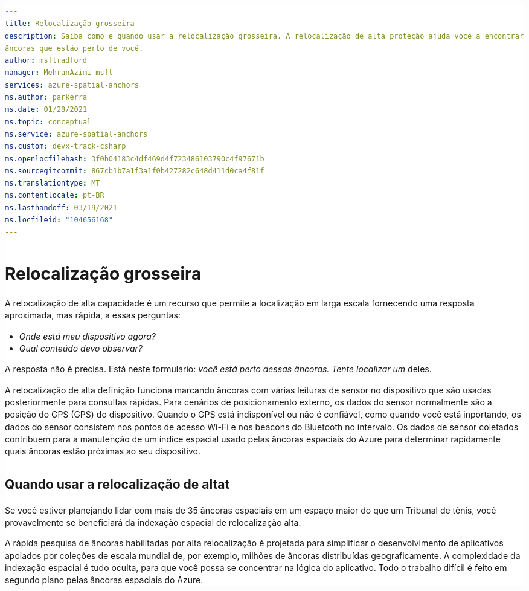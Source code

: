 ```yaml
---
title: Relocalização grosseira
description: Saiba como e quando usar a relocalização grosseira. A relocalização de alta proteção ajuda você a encontrar âncoras que estão perto de você.
author: msftradford
manager: MehranAzimi-msft
services: azure-spatial-anchors
ms.author: parkerra
ms.date: 01/28/2021
ms.topic: conceptual
ms.service: azure-spatial-anchors
ms.custom: devx-track-csharp
ms.openlocfilehash: 3f0b04183c4df469d4f723486103790c4f97671b
ms.sourcegitcommit: 867cb1b7a1f3a1f0b427282c648d411d0ca4f81f
ms.translationtype: MT
ms.contentlocale: pt-BR
ms.lasthandoff: 03/19/2021
ms.locfileid: "104656168"
---
```

# <a name="coarse-relocalization"></a>Relocalização grosseira

A relocalização de alta capacidade é um recurso que permite a localização em larga escala fornecendo uma resposta aproximada, mas rápida, a essas perguntas: 
- *Onde está meu dispositivo agora?* 
- *Qual conteúdo devo observar?* 
 
A resposta não é precisa. Está neste formulário: *você está perto dessas âncoras. Tente localizar um* deles.

A relocalização de alta definição funciona marcando âncoras com várias leituras de sensor no dispositivo que são usadas posteriormente para consultas rápidas. Para cenários de posicionamento externo, os dados do sensor normalmente são a posição do GPS (GPS) do dispositivo. Quando o GPS está indisponível ou não é confiável, como quando você está inportando, os dados do sensor consistem nos pontos de acesso Wi-Fi e nos beacons do Bluetooth no intervalo. Os dados de sensor coletados contribuem para a manutenção de um índice espacial usado pelas âncoras espaciais do Azure para determinar rapidamente quais âncoras estão próximas ao seu dispositivo.

## <a name="when-to-use-coarse-relocalization"></a>Quando usar a relocalização de altat

Se você estiver planejando lidar com mais de 35 âncoras espaciais em um espaço maior do que um Tribunal de tênis, você provavelmente se beneficiará da indexação espacial de relocalização alta.

A rápida pesquisa de âncoras habilitadas por alta relocalização é projetada para simplificar o desenvolvimento de aplicativos apoiados por coleções de escala mundial de, por exemplo, milhões de âncoras distribuídas geograficamente. A complexidade da indexação espacial é tudo oculta, para que você possa se concentrar na lógica do aplicativo. Todo o trabalho difícil é feito em segundo plano pelas âncoras espaciais do Azure.
